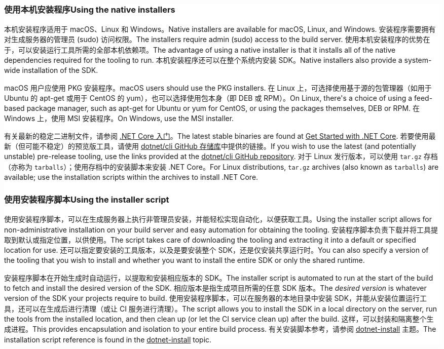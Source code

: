 ### <a name="using-the-native-installers"></a><span data-ttu-id="5f592-111">使用本机安装程序</span><span class="sxs-lookup"><span data-stu-id="5f592-111">Using the native installers</span></span>

<span data-ttu-id="5f592-112">本机安装程序适用于 macOS、Linux 和 Windows。</span><span class="sxs-lookup"><span data-stu-id="5f592-112">Native installers are available for macOS, Linux, and Windows.</span></span> <span data-ttu-id="5f592-113">安装程序需要拥有对生成服务器的管理员 (sudo) 访问权限。</span><span class="sxs-lookup"><span data-stu-id="5f592-113">The installers require admin (sudo) access to the build server.</span></span> <span data-ttu-id="5f592-114">使用本机安装程序的优势在于，可以安装运行工具所需的全部本机依赖项。</span><span class="sxs-lookup"><span data-stu-id="5f592-114">The advantage of using a native installer is that it installs all of the native dependencies required for the tooling to run.</span></span> <span data-ttu-id="5f592-115">本机安装程序还可以在整个系统内安装 SDK。</span><span class="sxs-lookup"><span data-stu-id="5f592-115">Native installers also provide a system-wide installation of the SDK.</span></span>

<span data-ttu-id="5f592-116">macOS 用户应使用 PKG 安装程序。</span><span class="sxs-lookup"><span data-stu-id="5f592-116">macOS users should use the PKG installers.</span></span> <span data-ttu-id="5f592-117">在 Linux 上，可选择使用基于源的包管理器（如用于 Ubuntu 的 apt-get 或用于 CentOS 的 yum），也可以选择使用包本身（即 DEB 或 RPM）。</span><span class="sxs-lookup"><span data-stu-id="5f592-117">On Linux, there's a choice of using a feed-based package manager, such as apt-get for Ubuntu or yum for CentOS, or using the packages themselves, DEB or RPM.</span></span> <span data-ttu-id="5f592-118">在 Windows 上，使用 MSI 安装程序。</span><span class="sxs-lookup"><span data-stu-id="5f592-118">On Windows, use the MSI installer.</span></span>

<span data-ttu-id="5f592-119">有关最新的稳定二进制文件，请参阅 [.NET Core 入门](https://aka.ms/dotnetcoregs)。</span><span class="sxs-lookup"><span data-stu-id="5f592-119">The latest stable binaries are found at [Get Started with .NET Core](https://aka.ms/dotnetcoregs).</span></span> <span data-ttu-id="5f592-120">若要使用最新（但可能不稳定）的预览版工具，请使用 [dotnet/cli GitHub 存储库](https://github.com/dotnet/cli#installers-and-binaries)中提供的链接。</span><span class="sxs-lookup"><span data-stu-id="5f592-120">If you wish to use the latest (and potentially unstable) pre-release tooling, use the links provided at the [dotnet/cli GitHub repository](https://github.com/dotnet/cli#installers-and-binaries).</span></span> <span data-ttu-id="5f592-121">对于 Linux 发行版本，可以使用 `tar.gz` 存档（亦称为 `tarballs`）；使用存档中的安装脚本来安装 .NET Core。</span><span class="sxs-lookup"><span data-stu-id="5f592-121">For Linux distributions, `tar.gz` archives (also known as `tarballs`) are available; use the installation scripts within the archives to install .NET Core.</span></span>

### <a name="using-the-installer-script"></a><span data-ttu-id="5f592-122">使用安装程序脚本</span><span class="sxs-lookup"><span data-stu-id="5f592-122">Using the installer script</span></span>

<span data-ttu-id="5f592-123">使用安装程序脚本，可以在生成服务器上执行非管理员安装，并能轻松实现自动化，以便获取工具。</span><span class="sxs-lookup"><span data-stu-id="5f592-123">Using the installer script allows for non-administrative installation on your build server and easy automation for obtaining the tooling.</span></span> <span data-ttu-id="5f592-124">安装程序脚本负责下载并将工具提取到默认或指定位置，以供使用。</span><span class="sxs-lookup"><span data-stu-id="5f592-124">The script takes care of downloading the tooling and extracting it into a default or specified location for use.</span></span> <span data-ttu-id="5f592-125">还可以指定要安装的工具版本，以及是要安装整个 SDK，还是仅安装共享运行时。</span><span class="sxs-lookup"><span data-stu-id="5f592-125">You can also specify a version of the tooling that you wish to install and whether you want to install the entire SDK or only the shared runtime.</span></span>

<span data-ttu-id="5f592-126">安装程序脚本在开始生成时自动运行，以提取和安装相应版本的 SDK。</span><span class="sxs-lookup"><span data-stu-id="5f592-126">The installer script is automated to run at the start of the build to fetch and install the desired version of the SDK.</span></span> <span data-ttu-id="5f592-127">相应版本是指生成项目所需的任意 SDK 版本。</span><span class="sxs-lookup"><span data-stu-id="5f592-127">The *desired version* is whatever version of the SDK your projects require to build.</span></span> <span data-ttu-id="5f592-128">使用安装程序脚本，可以在服务器的本地目录中安装 SDK，并能从安装位置运行工具，还可以在生成后进行清理（或让 CI 服务进行清理）。</span><span class="sxs-lookup"><span data-stu-id="5f592-128">The script allows you to install the SDK in a local directory on the server, run the tools from the installed location, and then clean up (or let the CI service clean up) after the build.</span></span> <span data-ttu-id="5f592-129">这样，可以封装和隔离整个生成进程。</span><span class="sxs-lookup"><span data-stu-id="5f592-129">This provides encapsulation and isolation to your entire build process.</span></span> <span data-ttu-id="5f592-130">有关安装脚本参考，请参阅 [dotnet-install](dotnet-install-script.md) 主题。</span><span class="sxs-lookup"><span data-stu-id="5f592-130">The installation script reference is found in the [dotnet-install](dotnet-install-script.md) topic.</span></span>
